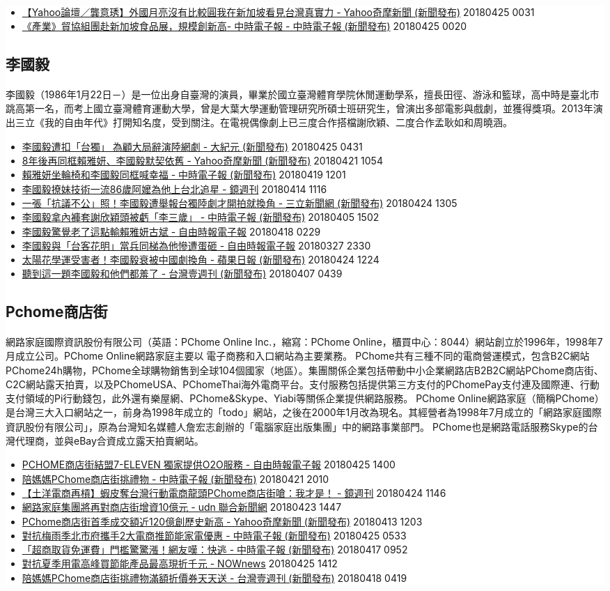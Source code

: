 - [【Yahoo論壇／龔意琇】外國月亮沒有比較圓我在新加坡看見台灣真實力 - Yahoo奇摩新聞 (新聞發布)](https://tw.news.yahoo.com/%E3%80%90yahoo%E8%AB%96%E5%A3%87%EF%BC%8F%E9%BE%94%E6%84%8F%E7%90%87%E3%80%91%E5%A4%96%E5%9C%8B%E6%9C%88%E4%BA%AE%E6%B2%92%E6%9C%89%E6%AF%94%E8%BC%83%E5%9C%93-%E6%88%91%E5%9C%A8%E6%96%B0%E5%8A%A0-001049760.html "【Yahoo論壇／龔意琇】外國月亮沒有比較圓我在新加坡看見台灣真實力 - Yahoo奇摩新聞 (新聞發布)") 20180425 0031
- [《產業》貿協組團赴新加坡食品展，規模創新高- 中時電子報 - 中時電子報 (新聞發布)](http://www.chinatimes.com/realtimenews/20180425001166-260410 "《產業》貿協組團赴新加坡食品展，規模創新高- 中時電子報 - 中時電子報 (新聞發布)") 20180425 0020

## 李國毅

李國毅（1986年1月22日－）是一位出身自臺灣的演員，畢業於國立臺灣體育學院休閒運動學系，擅長田徑、游泳和籃球，高中時是臺北市跳高第一名，而考上國立臺灣體育運動大學，曾是大葉大學運動管理研究所碩士班研究生，曾演出多部電影與戲劇，並獲得獎項。2013年演出三立《我的自由年代》打開知名度，受到關注。在電視偶像劇上已三度合作搭檔謝欣穎、二度合作孟耿如和周曉涵。
- [李國毅遭扣「台獨」 為顧大局辭演陸網劇 - 大紀元 (新聞發布)](http://www.epochtimes.com/b5/18/4/25/n10334309.htm "李國毅遭扣「台獨」 為顧大局辭演陸網劇 - 大紀元 (新聞發布)") 20180425 0431
- [8年後再同框賴雅妍、李國毅默契依舊 - Yahoo奇摩新聞 (新聞發布)](https://tw.news.yahoo.com/8%E5%B9%B4%E5%BE%8C%E5%86%8D%E5%90%8C%E6%A1%86-%E8%B3%B4%E9%9B%85%E5%A6%8D-%E6%9D%8E%E5%9C%8B%E6%AF%85%E9%BB%98%E5%A5%91%E4%BE%9D%E8%88%8A-100000777.html "8年後再同框賴雅妍、李國毅默契依舊 - Yahoo奇摩新聞 (新聞發布)") 20180421 1054
- [賴雅妍坐輪椅和李國毅同框喊幸福 - 中時電子報 (新聞發布)](http://www.chinatimes.com/realtimenews/20180419004329-260404 "賴雅妍坐輪椅和李國毅同框喊幸福 - 中時電子報 (新聞發布)") 20180419 1201
- [李國毅撩妹技術一流86歲阿嬤為他上台北追星 - 鏡週刊](https://www.mirrormedia.mg/story/20180414ent005/ "李國毅撩妹技術一流86歲阿嬤為他上台北追星 - 鏡週刊") 20180414 1116
- [一張「抗議不公」照！李國毅遭舉報台獨陸劇才開拍就換角 - 三立新聞網 (新聞發布)](https://www.setn.com/e/News.aspx?NewsID=372281 "一張「抗議不公」照！李國毅遭舉報台獨陸劇才開拍就換角 - 三立新聞網 (新聞發布)") 20180424 1305
- [李國毅拿內褲套謝欣穎頭被虧「李三歲」 - 中時電子報 (新聞發布)](http://www.chinatimes.com/realtimenews/20180405003150-260404 "李國毅拿內褲套謝欣穎頭被虧「李三歲」 - 中時電子報 (新聞發布)") 20180405 1502
- [李國毅驚覺老了這點輸賴雅妍古斌 - 自由時報電子報](http://ent.ltn.com.tw/news/breakingnews/2398619 "李國毅驚覺老了這點輸賴雅妍古斌 - 自由時報電子報") 20180418 0229
- [李國毅與「台客花明」當兵同梯為他慘遭蛋砸 - 自由時報電子報](http://ent.ltn.com.tw/news/breakingnews/2378654 "李國毅與「台客花明」當兵同梯為他慘遭蛋砸 - 自由時報電子報") 20180327 2330
- [太陽花學運受害者！李國毅衰被中國劇換角 - 蘋果日報 (新聞發布)](https://tw.appledaily.com/new/realtime/20180424/1340882 "太陽花學運受害者！李國毅衰被中國劇換角 - 蘋果日報 (新聞發布)") 20180424 1224
- [聽到這一題李國毅和他們都羞了 - 台灣壹週刊 (新聞發布)](http://www.nextmag.com.tw/realtimenews/news/395626 "聽到這一題李國毅和他們都羞了 - 台灣壹週刊 (新聞發布)") 20180407 0439

## Pchome商店街

網路家庭國際資訊股份有限公司（英語：PChome Online Inc.，縮寫：PChome Online，櫃買中心：8044）網站創立於1996年，1998年7月成立公司。PChome Online網路家庭主要以 電子商務和入口網站為主要業務。 PChome共有三種不同的電商營運模式，包含B2C網站PChome24h購物，PChome全球購物銷售到全球104個國家（地區）。集團關係企業包括帶動中小企業網路店B2B2C網站PChome商店街、C2C網站露天拍賣，以及PChomeUSA、PChomeThai海外電商平台。支付服務包括提供第三方支付的PChomePay支付連及國際連、行動支付領域的Pi行動錢包，此外還有樂屋網、PChome&Skype、Yiabi等關係企業提供網路服務。
PChome Online網路家庭（簡稱PChome）是台灣三大入口網站之一，前身為1998年成立的「todo」網站，之後在2000年1月改為現名。其經營者為1998年7月成立的「網路家庭國際資訊股份有限公司」，原為台灣知名媒體人詹宏志創辦的「電腦家庭出版集團」中的網路事業部門。
PChome也是網路電話服務Skype的台灣代理商，並與eBay合資成立露天拍賣網站。
- [PCHOME商店街結盟7-ELEVEN 獨家提供O2O服務 - 自由時報電子報](http://news.ltn.com.tw/news/business/breakingnews/2406772 "PCHOME商店街結盟7-ELEVEN 獨家提供O2O服務 - 自由時報電子報") 20180425 1400
- [陪媽媽PChome商店街挑禮物 - 中時電子報 (新聞發布)](http://www.chinatimes.com/newspapers/20180422000403-260210 "陪媽媽PChome商店街挑禮物 - 中時電子報 (新聞發布)") 20180421 2010
- [【土洋電商再槓】蝦皮奪台灣行動電商龍頭PChome商店街嗆：我才是！ - 鏡週刊](https://www.mirrormedia.mg/story/20180424fin009/ "【土洋電商再槓】蝦皮奪台灣行動電商龍頭PChome商店街嗆：我才是！ - 鏡週刊") 20180424 1146
- [網路家庭集團將再對商店街增資10億元 - udn 聯合新聞網](https://udn.com/news/story/7239/3103518 "網路家庭集團將再對商店街增資10億元 - udn 聯合新聞網") 20180423 1447
- [PChome商店街首季成交額近120億創歷史新高 - Yahoo奇摩新聞 (新聞發布)](https://tw.news.yahoo.com/pchome%E5%95%86%E5%BA%97%E8%A1%97%E9%A6%96%E5%AD%A3%E6%88%90%E4%BA%A4%E9%A1%8D%E8%BF%91120%E5%84%84-%E5%89%B5%E6%AD%B7%E5%8F%B2%E6%96%B0%E9%AB%98-044543000.html "PChome商店街首季成交額近120億創歷史新高 - Yahoo奇摩新聞 (新聞發布)") 20180413 1203
- [對抗梅雨季北市府攜手2大電商推節能家電優惠 - 中時電子報 (新聞發布)](http://www.chinatimes.com/realtimenews/20180425002288-260405 "對抗梅雨季北市府攜手2大電商推節能家電優惠 - 中時電子報 (新聞發布)") 20180425 0533
- [「超商取貨免運費」門檻驚驚漲！網友嘆：快逃 - 中時電子報 (新聞發布)](http://www.chinatimes.com/realtimenews/20180417003300-260405 "「超商取貨免運費」門檻驚驚漲！網友嘆：快逃 - 中時電子報 (新聞發布)") 20180417 0952
- [對抗夏季用電高峰買節能產品最高現折千元 - NOWnews](https://www.nownews.com/news/20180425/2742353 "對抗夏季用電高峰買節能產品最高現折千元 - NOWnews") 20180425 1412
- [陪媽媽PChome商店街挑禮物滿額折價券天天送 - 台灣壹週刊 (新聞發布)](http://www.nextmag.com.tw/realtimenews/news/398518 "陪媽媽PChome商店街挑禮物滿額折價券天天送 - 台灣壹週刊 (新聞發布)") 20180418 0419